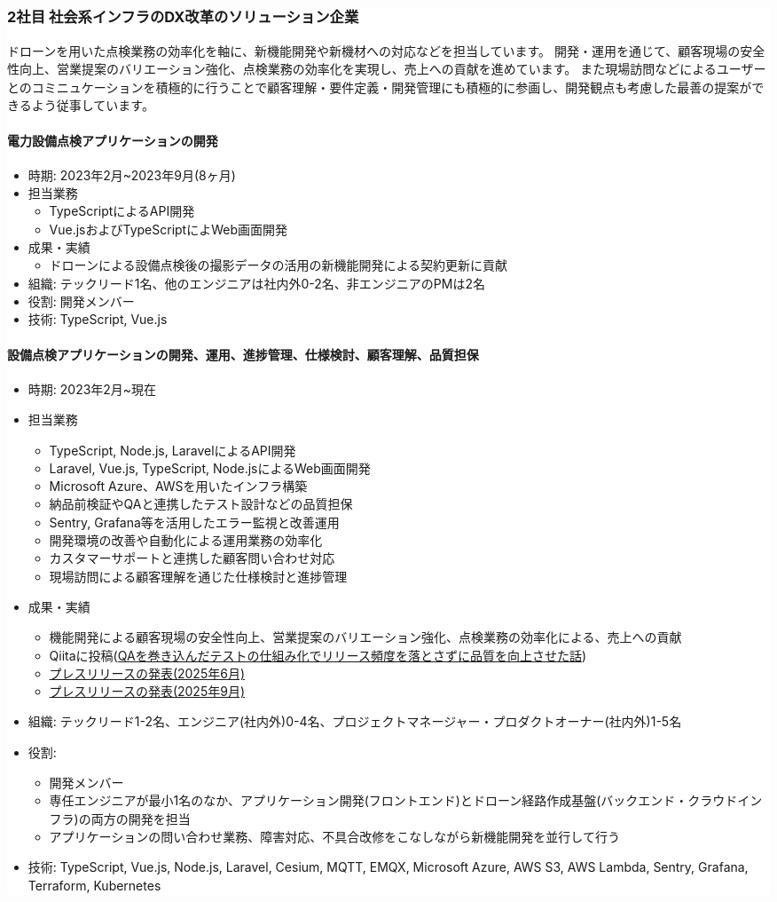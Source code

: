 <div style="page-break-before:always"></div>

### 2社目 社会系インフラのDX改革のソリューション企業

ドローンを用いた点検業務の効率化を軸に、新機能開発や新機材への対応などを担当しています。
開発・運用を通じて、顧客現場の安全性向上、営業提案のバリエーション強化、点検業務の効率化を実現し、売上への貢献を進めています。
また現場訪問などによるユーザーとのコミニュケーションを積極的に行うことで顧客理解・要件定義・開発管理にも積極的に参画し、開発観点も考慮した最善の提案ができるよう従事しています。

#### 電力設備点検アプリケーションの開発

- 時期: 2023年2月~2023年9月(8ヶ月)
- 担当業務
  - TypeScriptによるAPI開発
  - Vue.jsおよびTypeScriptによWeb画面開発
- 成果・実績
  - ドローンによる設備点検後の撮影データの活用の新機能開発による契約更新に貢献
- 組織: テックリード1名、他のエンジニアは社内外0-2名、非エンジニアのPMは2名
- 役割: 開発メンバー
- 技術: TypeScript, Vue.js

#### 設備点検アプリケーションの開発、運用、進捗管理、仕様検討、顧客理解、品質担保

- 時期: 2023年2月~現在
- 担当業務
  - TypeScript, Node.js, LaravelによるAPI開発
  - Laravel, Vue.js, TypeScript, Node.jsによるWeb画面開発
  - Microsoft Azure、AWSを用いたインフラ構築
  - 納品前検証やQAと連携したテスト設計などの品質担保
  - Sentry, Grafana等を活用したエラー監視と改善運用
  - 開発環境の改善や自動化による運用業務の効率化
  - カスタマーサポートと連携した顧客問い合わせ対応
  - 現場訪問による顧客理解を通じた仕様検討と進捗管理
- 成果・実績
  - 機能開発による顧客現場の安全性向上、営業提案のバリエーション強化、点検業務の効率化による、売上への貢献
  - Qiitaに投稿([QAを巻き込んだテストの仕組み化でリリース頻度を落とさずに品質を向上させた話](https://qiita.com/kuri_megane/items/02f3aafe091d5b56ebea))
  - [プレスリリースの発表(2025年6月)](https://www.sensyn-robotics.com/news/sensyn-core-dji-dock3-next-level-integration)
  - [プレスリリースの発表(2025年9月)](https://www.sensyn-robotics.com/news/sensyn-core-dji-pilot-2-integration)
- 組織: テックリード1-2名、エンジニア(社内外)0-4名、プロジェクトマネージャー・プロダクトオーナー(社内外)1-5名
- 役割: 
  - 開発メンバー
  - 専任エンジニアが最小1名のなか、アプリケーション開発(フロントエンド)とドローン経路作成基盤(バックエンド・クラウドインフラ)の両方の開発を担当
  - アプリケーションの問い合わせ業務、障害対応、不具合改修をこなしながら新機能開発を並行して行う

  

- 技術: TypeScript, Vue.js, Node.js, Laravel, Cesium, MQTT, EMQX, Microsoft Azure, AWS S3, AWS Lambda, Sentry, Grafana, Terraform, Kubernetes

  



<div style="page-break-before:always"></div>
